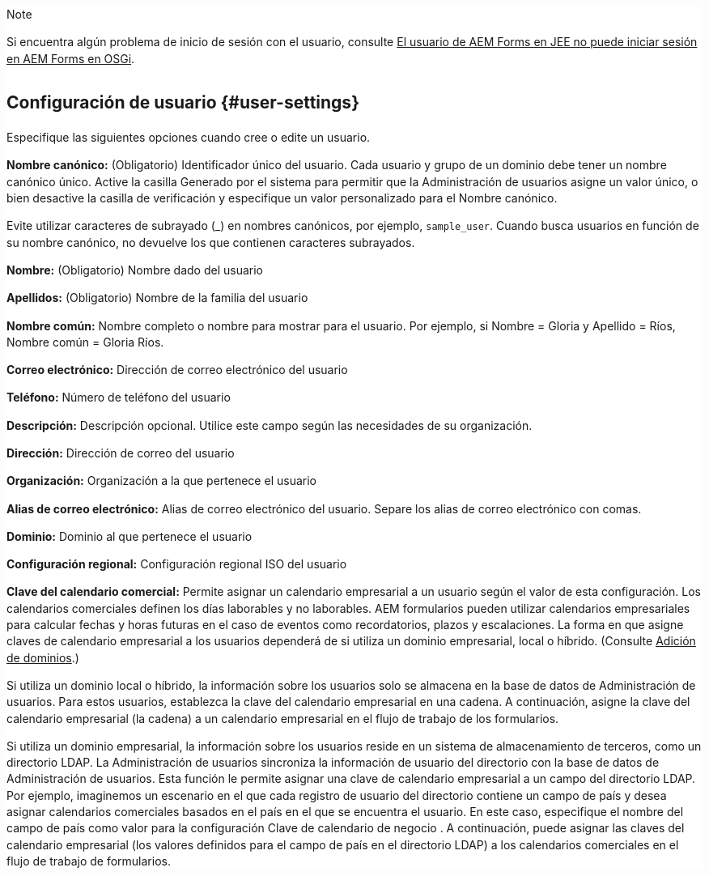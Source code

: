    >[!NOTE]
   >
   >Si encuentra algún problema de inicio de sesión con el usuario, consulte [El usuario de AEM Forms en JEE no puede iniciar sesión en AEM Forms en OSGi](https://helpx.adobe.com/aem-forms/kb/AEM-users-fails-to-login.html).

## Configuración de usuario {#user-settings}

Especifique las siguientes opciones cuando cree o edite un usuario.

**Nombre canónico:** (Obligatorio) Identificador único del usuario. Cada usuario y grupo de un dominio debe tener un nombre canónico único. Active la casilla Generado por el sistema para permitir que la Administración de usuarios asigne un valor único, o bien desactive la casilla de verificación y especifique un valor personalizado para el Nombre canónico.

Evite utilizar caracteres de subrayado (_) en nombres canónicos, por ejemplo, `sample_user`. Cuando busca usuarios en función de su nombre canónico, no devuelve los que contienen caracteres subrayados.

**Nombre:** (Obligatorio) Nombre dado del usuario

**Apellidos:** (Obligatorio) Nombre de la familia del usuario

**Nombre común:** Nombre completo o nombre para mostrar para el usuario. Por ejemplo, si Nombre = Gloria y Apellido = Ríos, Nombre común = Gloria Ríos.

**Correo electrónico:** Dirección de correo electrónico del usuario

**Teléfono:** Número de teléfono del usuario

**Descripción:** Descripción opcional. Utilice este campo según las necesidades de su organización.

**Dirección:** Dirección de correo del usuario

**Organización:** Organización a la que pertenece el usuario

**Alias de correo electrónico:** Alias de correo electrónico del usuario. Separe los alias de correo electrónico con comas.

**Dominio:** Dominio al que pertenece el usuario

**Configuración regional:** Configuración regional ISO del usuario

**Clave del calendario comercial:** Permite asignar un calendario empresarial a un usuario según el valor de esta configuración. Los calendarios comerciales definen los días laborables y no laborables. AEM formularios pueden utilizar calendarios empresariales para calcular fechas y horas futuras en el caso de eventos como recordatorios, plazos y escalaciones. La forma en que asigne claves de calendario empresarial a los usuarios dependerá de si utiliza un dominio empresarial, local o híbrido. (Consulte [Adición de dominios](/help/forms/using/admin-help/adding-domains.md#adding-domains).)

Si utiliza un dominio local o híbrido, la información sobre los usuarios solo se almacena en la base de datos de Administración de usuarios. Para estos usuarios, establezca la clave del calendario empresarial en una cadena. A continuación, asigne la clave del calendario empresarial (la cadena) a un calendario empresarial en el flujo de trabajo de los formularios.

Si utiliza un dominio empresarial, la información sobre los usuarios reside en un sistema de almacenamiento de terceros, como un directorio LDAP. La Administración de usuarios sincroniza la información de usuario del directorio con la base de datos de Administración de usuarios. Esta función le permite asignar una clave de calendario empresarial a un campo del directorio LDAP. Por ejemplo, imaginemos un escenario en el que cada registro de usuario del directorio contiene un campo de país y desea asignar calendarios comerciales basados en el país en el que se encuentra el usuario. En este caso, especifique el nombre del campo de país como valor para la configuración Clave de calendario de negocio . A continuación, puede asignar las claves del calendario empresarial (los valores definidos para el campo de país en el directorio LDAP) a los calendarios comerciales en el flujo de trabajo de formularios.
